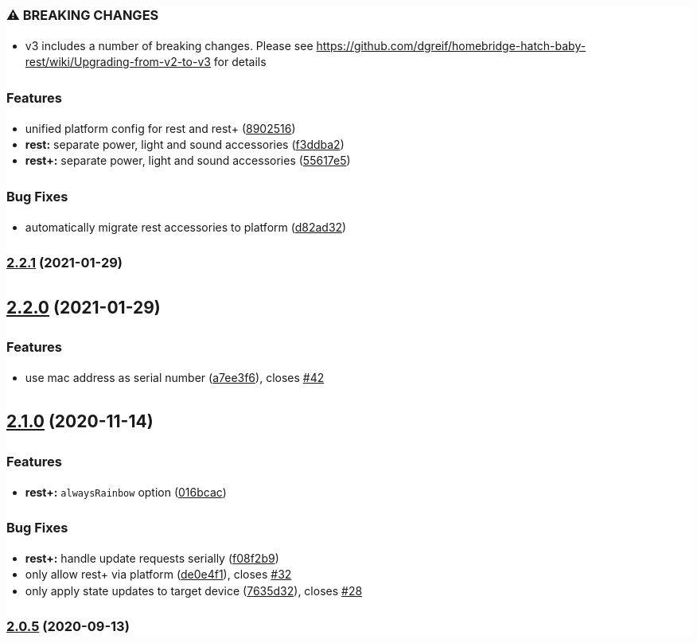 ### ⚠ BREAKING CHANGES

- v3 includes a number of breaking changes. Please see https://github.com/dgreif/homebridge-hatch-baby-rest/wiki/Upgrading-from-v2-to-v3 for details

### Features

- unified platform config for rest and rest+ ([8902516](https://github.com/dgreif/homebridge-hatch-baby-rest/commit/89025164d36eefcc0f97572a652f302728d46e3d))
- **rest:** separate power, light and sound accessories ([f3ddba2](https://github.com/dgreif/homebridge-hatch-baby-rest/commit/f3ddba261658209c0ca98166d5296da123a6802a))
- **rest+:** separate power, light and sound accessories ([55617e5](https://github.com/dgreif/homebridge-hatch-baby-rest/commit/55617e5c78565c6068143fdb7b34401c42dceb70))

### Bug Fixes

- automatically migrate rest accessories to platform ([d82ad32](https://github.com/dgreif/homebridge-hatch-baby-rest/commit/d82ad32ca6623300fae137a75dbc6c5bd17c4b40))

### [2.2.1](https://github.com/dgreif/homebridge-hatch-baby-rest/compare/v2.2.0...v2.2.1) (2021-01-29)

## [2.2.0](https://github.com/dgreif/homebridge-hatch-baby-rest/compare/v2.1.0...v2.2.0) (2021-01-29)

### Features

- use mac address as serial number ([a7ee3f6](https://github.com/dgreif/homebridge-hatch-baby-rest/commit/a7ee3f601bb20e351aa12d6eafbcb64e07fbc998)), closes [#42](https://github.com/dgreif/homebridge-hatch-baby-rest/issues/42)

## [2.1.0](https://github.com/dgreif/homebridge-hatch-baby-rest/compare/v2.0.5...v2.1.0) (2020-11-14)

### Features

- **rest+:** `alwaysRainbow` option ([016bcac](https://github.com/dgreif/homebridge-hatch-baby-rest/commit/016bcac7339b13762ef67f9c4113e0dec7aed8bb))

### Bug Fixes

- **rest+:** handle update requests serially ([f08f2b9](https://github.com/dgreif/homebridge-hatch-baby-rest/commit/f08f2b9e76f73075546420cffce2b31d3c900078))
- only allow rest+ via platform ([de0e4f1](https://github.com/dgreif/homebridge-hatch-baby-rest/commit/de0e4f1e6adfc83a33c21dc7163bbaa560cbc7e8)), closes [#32](https://github.com/dgreif/homebridge-hatch-baby-rest/issues/32)
- only apply state updates to target device ([7635d32](https://github.com/dgreif/homebridge-hatch-baby-rest/commit/7635d32f662a508e97a647fcd2726b79545ba4a0)), closes [#28](https://github.com/dgreif/homebridge-hatch-baby-rest/issues/28)

### [2.0.5](https://github.com/dgreif/homebridge-hatch-baby-rest/compare/v2.0.4...v2.0.5) (2020-09-13)
